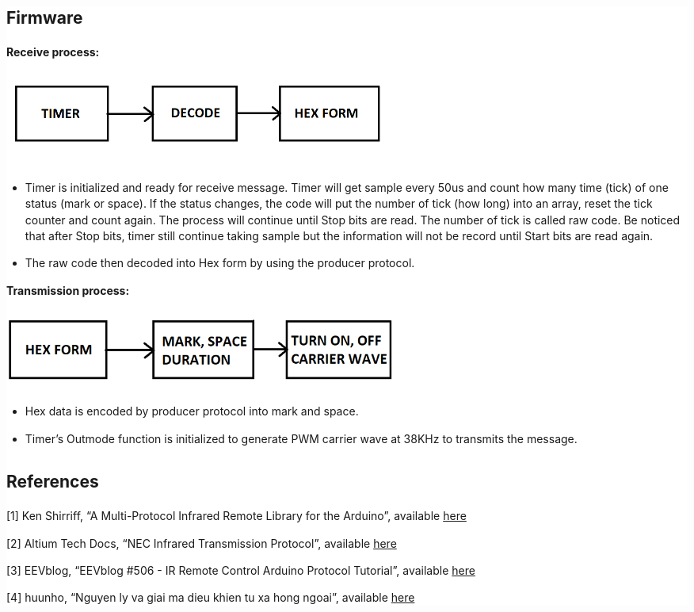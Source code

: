 
## **Firmware**

**Receive process:**

<img src="https://github.com/NKNguyenLX/MSP430_IR_Remote/blob/master/images/ir_remote_4.PNG" width="500">

-	Timer is initialized and ready for receive message. Timer will get sample every 50us and count how many time (tick) of one status (mark or space). If the status changes, the code will put the number of tick (how long) into an array, reset the tick counter and count again. The process will continue until Stop bits are read. The number of tick is called raw code. Be noticed that after Stop bits, timer still continue taking sample but the information will not be record until Start bits are read again.

-	 The raw code then decoded into Hex form by using the producer protocol.

**Transmission process:**

<img src="https://github.com/NKNguyenLX/MSP430_IR_Remote/blob/master/images/ir_remote_5.PNG" width="500">

-	Hex data is encoded by producer protocol into mark and space.

-	Timer’s Outmode function is initialized to generate PWM carrier wave at 38KHz to transmits the message.

## **References**

[1] Ken Shirriff, “A Multi-Protocol Infrared Remote Library for the Arduino”, available [here](http://www.righto.com/2009/08/multi-protocol-infrared-remote-library.html)

[2] Altium Tech Docs, “NEC Infrared Transmission Protocol”, available [here](http://techdocs.altium.com/display/FPGA/NEC+Infrared+Transmission+Protocol)

[3] EEVblog, “EEVblog #506 - IR Remote Control Arduino Protocol Tutorial”, available [here](https://www.youtube.com/watch?v=BUvFGTxZBG8)

[4] huunho, “Nguyen ly va giai ma dieu khien tu xa hong ngoai”, available [here](http://codientu.org/threads/10714)
